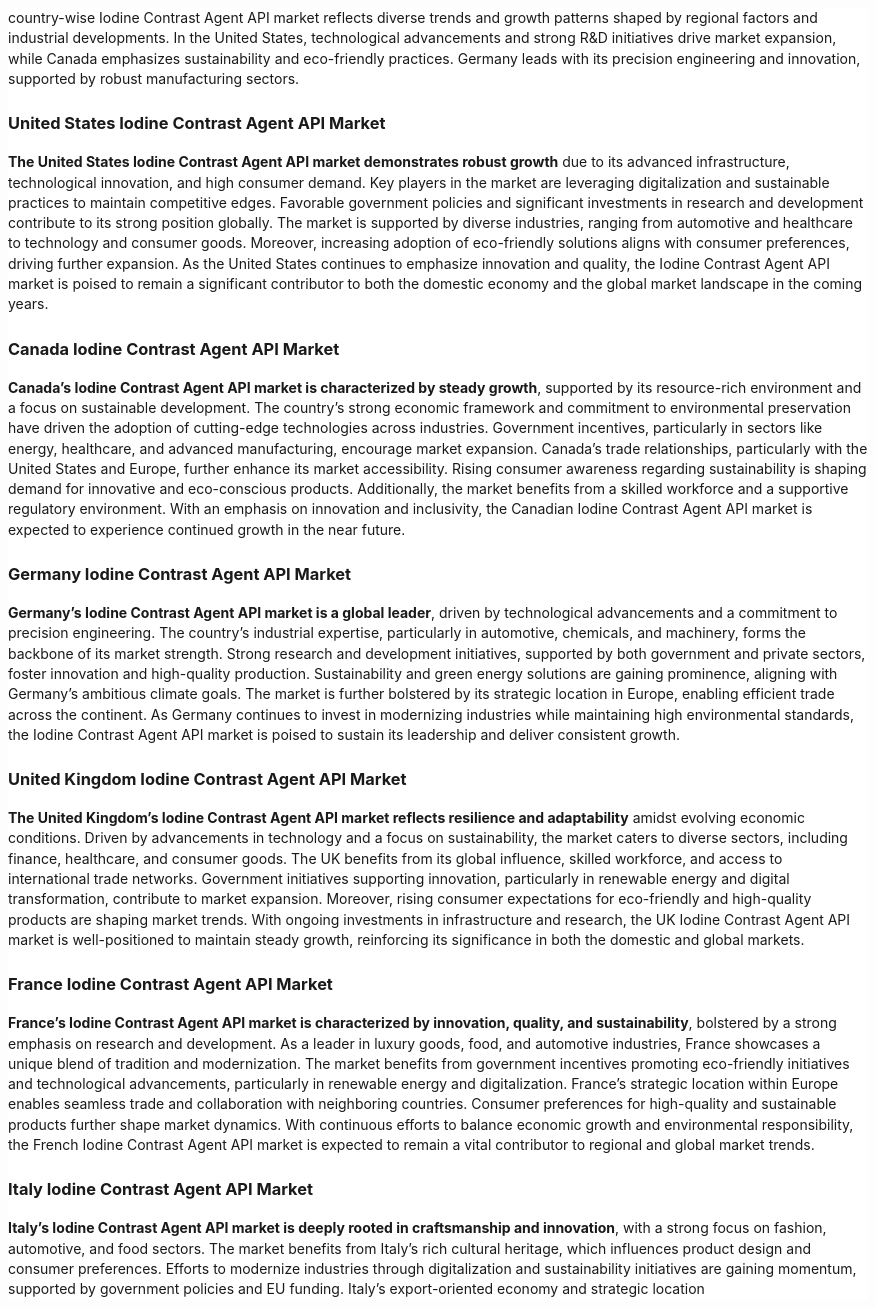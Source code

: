 country-wise Iodine Contrast Agent API market reflects diverse trends and growth patterns shaped by regional factors and industrial developments. In the United States, technological advancements and strong R&amp;D initiatives drive market expansion, while Canada emphasizes sustainability and eco-friendly practices. Germany leads with its precision engineering and innovation, supported by robust manufacturing sectors.</span></em></p></blockquote><h3><strong>United States Iodine Contrast Agent API Market</strong></h3><p><strong>The United States Iodine Contrast Agent API market demonstrates robust growth</strong> due to its advanced infrastructure, technological innovation, and high consumer demand. Key players in the market are leveraging digitalization and sustainable practices to maintain competitive edges. Favorable government policies and significant investments in research and development contribute to its strong position globally. The market is supported by diverse industries, ranging from automotive and healthcare to technology and consumer goods. Moreover, increasing adoption of eco-friendly solutions aligns with consumer preferences, driving further expansion. As the United States continues to emphasize innovation and quality, the Iodine Contrast Agent API market is poised to remain a significant contributor to both the domestic economy and the global market landscape in the coming years.</p><h3><strong>Canada Iodine Contrast Agent API Market</strong></h3><p><strong>Canada&rsquo;s Iodine Contrast Agent API market is characterized by steady growth</strong>, supported by its resource-rich environment and a focus on sustainable development. The country&rsquo;s strong economic framework and commitment to environmental preservation have driven the adoption of cutting-edge technologies across industries. Government incentives, particularly in sectors like energy, healthcare, and advanced manufacturing, encourage market expansion. Canada&rsquo;s trade relationships, particularly with the United States and Europe, further enhance its market accessibility. Rising consumer awareness regarding sustainability is shaping demand for innovative and eco-conscious products. Additionally, the market benefits from a skilled workforce and a supportive regulatory environment. With an emphasis on innovation and inclusivity, the Canadian Iodine Contrast Agent API market is expected to experience continued growth in the near future.</p><h3><strong>Germany Iodine Contrast Agent API Market</strong></h3><p><strong>Germany&rsquo;s Iodine Contrast Agent API market is a global leader</strong>, driven by technological advancements and a commitment to precision engineering. The country&rsquo;s industrial expertise, particularly in automotive, chemicals, and machinery, forms the backbone of its market strength. Strong research and development initiatives, supported by both government and private sectors, foster innovation and high-quality production. Sustainability and green energy solutions are gaining prominence, aligning with Germany&rsquo;s ambitious climate goals. The market is further bolstered by its strategic location in Europe, enabling efficient trade across the continent. As Germany continues to invest in modernizing industries while maintaining high environmental standards, the Iodine Contrast Agent API market is poised to sustain its leadership and deliver consistent growth.</p><h3><strong>United Kingdom Iodine Contrast Agent API Market</strong></h3><p><strong>The United Kingdom&rsquo;s Iodine Contrast Agent API market reflects resilience and adaptability</strong> amidst evolving economic conditions. Driven by advancements in technology and a focus on sustainability, the market caters to diverse sectors, including finance, healthcare, and consumer goods. The UK benefits from its global influence, skilled workforce, and access to international trade networks. Government initiatives supporting innovation, particularly in renewable energy and digital transformation, contribute to market expansion. Moreover, rising consumer expectations for eco-friendly and high-quality products are shaping market trends. With ongoing investments in infrastructure and research, the UK Iodine Contrast Agent API market is well-positioned to maintain steady growth, reinforcing its significance in both the domestic and global markets.</p><h3><strong>France Iodine Contrast Agent API Market</strong></h3><p><strong>France&rsquo;s Iodine Contrast Agent API market is characterized by innovation, quality, and sustainability</strong>, bolstered by a strong emphasis on research and development. As a leader in luxury goods, food, and automotive industries, France showcases a unique blend of tradition and modernization. The market benefits from government incentives promoting eco-friendly initiatives and technological advancements, particularly in renewable energy and digitalization. France&rsquo;s strategic location within Europe enables seamless trade and collaboration with neighboring countries. Consumer preferences for high-quality and sustainable products further shape market dynamics. With continuous efforts to balance economic growth and environmental responsibility, the French Iodine Contrast Agent API market is expected to remain a vital contributor to regional and global market trends.</p><h3><strong>Italy Iodine Contrast Agent API Market</strong></h3><p><strong>Italy&rsquo;s Iodine Contrast Agent API market is deeply rooted in craftsmanship and innovation</strong>, with a strong focus on fashion, automotive, and food sectors. The market benefits from Italy&rsquo;s rich cultural heritage, which influences product design and consumer preferences. Efforts to modernize industries through digitalization and sustainability initiatives are gaining momentum, supported by government policies and EU funding. Italy&rsquo;s export-oriented economy and strategic location